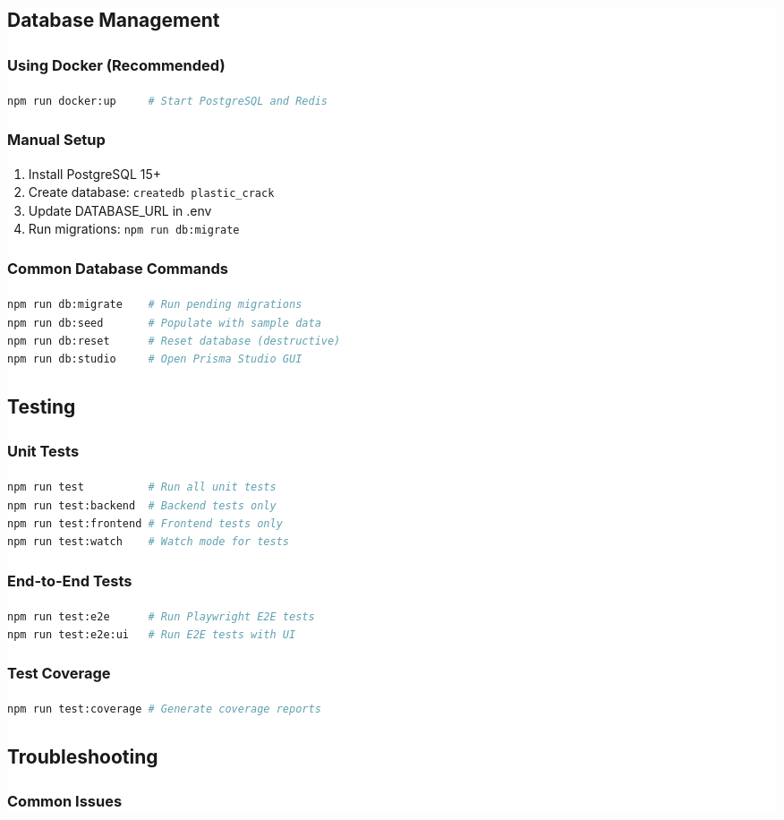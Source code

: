 ## Database Management

### Using Docker (Recommended)

```bash
npm run docker:up     # Start PostgreSQL and Redis
```

### Manual Setup

1. Install PostgreSQL 15+
2. Create database: `createdb plastic_crack`
3. Update DATABASE_URL in .env
4. Run migrations: `npm run db:migrate`

### Common Database Commands

```bash
npm run db:migrate    # Run pending migrations
npm run db:seed       # Populate with sample data
npm run db:reset      # Reset database (destructive)
npm run db:studio     # Open Prisma Studio GUI
```

## Testing

### Unit Tests

```bash
npm run test          # Run all unit tests
npm run test:backend  # Backend tests only
npm run test:frontend # Frontend tests only
npm run test:watch    # Watch mode for tests
```

### End-to-End Tests

```bash
npm run test:e2e      # Run Playwright E2E tests
npm run test:e2e:ui   # Run E2E tests with UI
```

### Test Coverage

```bash
npm run test:coverage # Generate coverage reports
```

## Troubleshooting

### Common Issues
